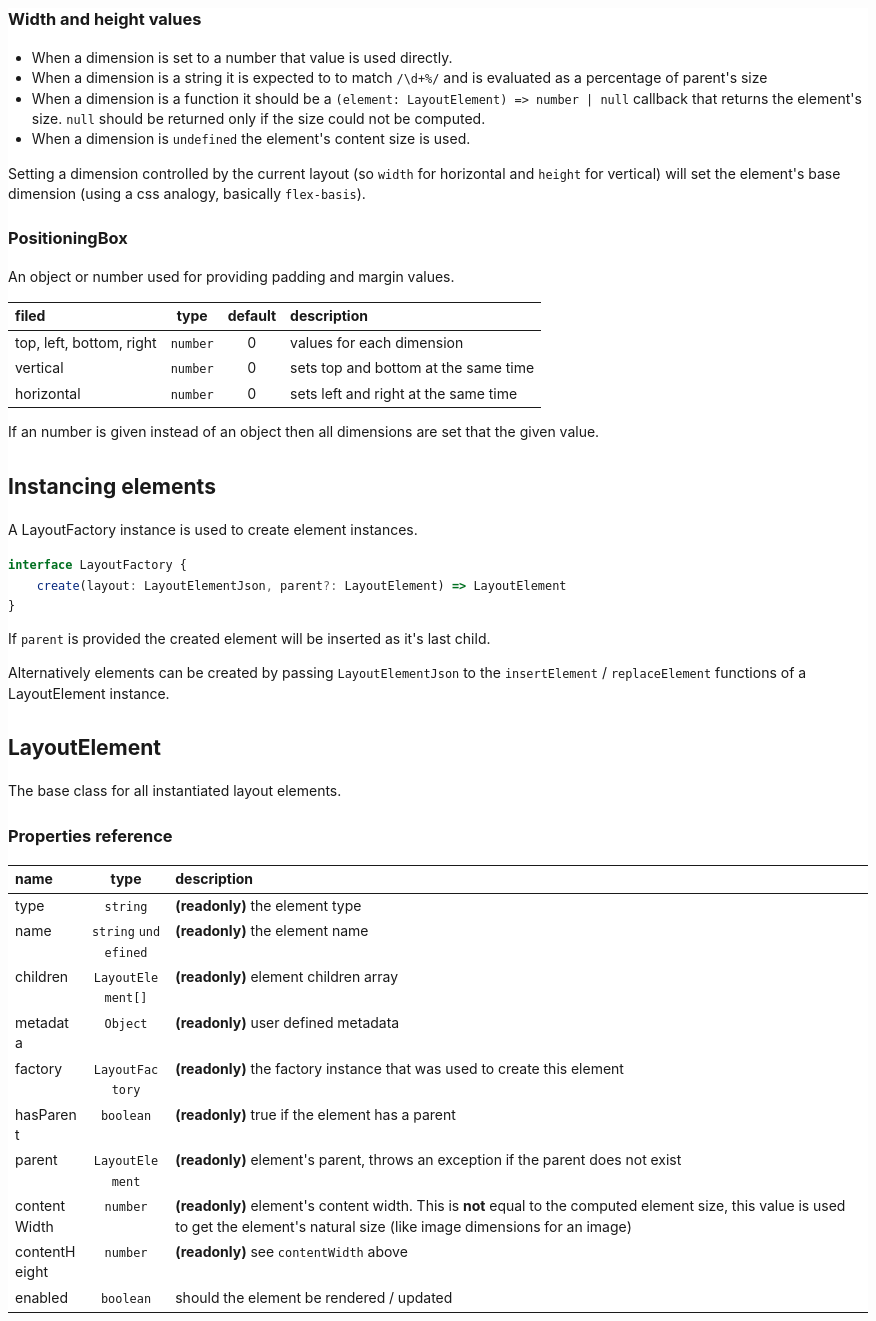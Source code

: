 ### Width and height values

- When a dimension is set to a number that value is used directly.
- When a dimension is a string it is expected to to match `/\d+%/` and is evaluated as a percentage of parent's size
- When a dimension is a function it should be a `(element: LayoutElement) => number | null` callback that returns the element's size. `null` should be returned only if the size could not be computed.
- When a dimension is `undefined` the element's content size is used.

Setting a dimension controlled by the current layout (so `width` for horizontal and `height` for vertical) will set the element's base dimension (using a css analogy, basically `flex-basis`).

### PositioningBox

An object or number used for providing padding and margin values.

| filed | type | default | description |
|:---|:---:|:---:|:---|
| top, left, bottom, right | `number` | 0 | values for each dimension |
| vertical | `number` | 0 | sets top and bottom at the same time |
| horizontal | `number` | 0 | sets left and right at the same time |

If an number is given instead of an object then all dimensions are set that the given value.

## Instancing elements

A LayoutFactory instance is used to create element instances.

```typescript
interface LayoutFactory {
    create(layout: LayoutElementJson, parent?: LayoutElement) => LayoutElement
}
```

If `parent` is provided the created element will be inserted as it's last child.

Alternatively elements can be created by passing `LayoutElementJson` to the `insertElement` / `replaceElement` functions of a LayoutElement instance.

## LayoutElement

The base class for all instantiated layout elements.

### Properties reference

| name | type | description |
|:---|:---:|:---|
| type | `string` | **(readonly)** the element type |
| name | `string` `undefined` | **(readonly)** the element name |
| children | `LayoutElement[]` | **(readonly)** element children array |
| metadata | `Object`| **(readonly)** user defined metadata |
| factory | `LayoutFactory`| **(readonly)** the factory instance that was used to create this element |
| hasParent| `boolean` | **(readonly)** true if the element has a parent |
| parent | `LayoutElement` | **(readonly)** element's parent, throws an exception if the parent does not exist |
| contentWidth | `number` | **(readonly)** element's content width. This is **not** equal to the computed element size, this value is used to get the element's natural size (like image dimensions for an image) |
| contentHeight | `number` | **(readonly)** see `contentWidth` above |
| enabled | `boolean` | should the element be rendered / updated |